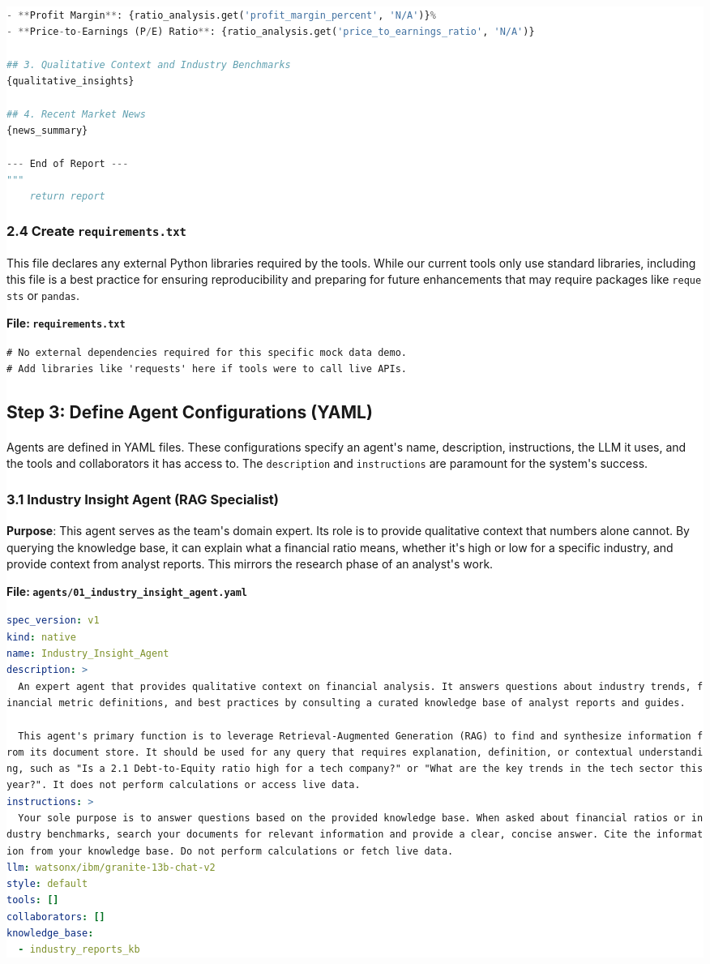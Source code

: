 ```python
- **Profit Margin**: {ratio_analysis.get('profit_margin_percent', 'N/A')}%
- **Price-to-Earnings (P/E) Ratio**: {ratio_analysis.get('price_to_earnings_ratio', 'N/A')}

## 3. Qualitative Context and Industry Benchmarks
{qualitative_insights}

## 4. Recent Market News
{news_summary}

--- End of Report ---
"""
    return report
```

### 2.4 Create `requirements.txt`
This file declares any external Python libraries required by the tools. While our current tools only use standard libraries, including this file is a best practice for ensuring reproducibility and preparing for future enhancements that may require packages like `requests` or `pandas`.

**File: `requirements.txt`**
```text
# No external dependencies required for this specific mock data demo.
# Add libraries like 'requests' here if tools were to call live APIs.
```

## Step 3: Define Agent Configurations (YAML)
Agents are defined in YAML files. These configurations specify an agent's name, description, instructions, the LLM it uses, and the tools and collaborators it has access to. The `description` and `instructions` are paramount for the system's success.

### 3.1 Industry Insight Agent (RAG Specialist)
**Purpose**: This agent serves as the team's domain expert. Its role is to provide qualitative context that numbers alone cannot. By querying the knowledge base, it can explain what a financial ratio means, whether it's high or low for a specific industry, and provide context from analyst reports. This mirrors the research phase of an analyst's work.

**File: `agents/01_industry_insight_agent.yaml`**
```yaml
spec_version: v1
kind: native
name: Industry_Insight_Agent
description: >
  An expert agent that provides qualitative context on financial analysis. It answers questions about industry trends, financial metric definitions, and best practices by consulting a curated knowledge base of analyst reports and guides.

  This agent's primary function is to leverage Retrieval-Augmented Generation (RAG) to find and synthesize information from its document store. It should be used for any query that requires explanation, definition, or contextual understanding, such as "Is a 2.1 Debt-to-Equity ratio high for a tech company?" or "What are the key trends in the tech sector this year?". It does not perform calculations or access live data.
instructions: >
  Your sole purpose is to answer questions based on the provided knowledge base. When asked about financial ratios or industry benchmarks, search your documents for relevant information and provide a clear, concise answer. Cite the information from your knowledge base. Do not perform calculations or fetch live data.
llm: watsonx/ibm/granite-13b-chat-v2
style: default
tools: []
collaborators: []
knowledge_base:
  - industry_reports_kb
```
